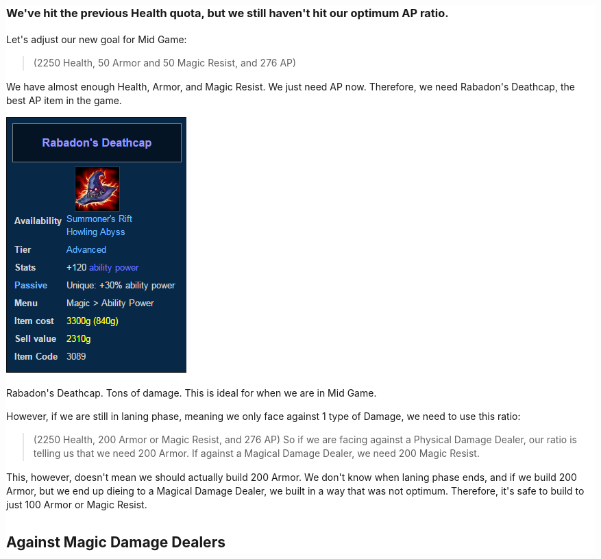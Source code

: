 ### We've hit the previous Health quota, but we still haven't hit our optimum AP ratio. 
Let's adjust our new goal for Mid Game:

> (2250 Health, 50 Armor and 50 Magic Resist, and 276 AP)

We have almost enough Health, Armor, and Magic Resist. We just need AP now. Therefore, we need Rabadon's Deathcap, the best AP item in the game.

![HXA Rabadons Deathcap - lolcrafting](/images/content/hxa-rabadon.png)

Rabadon's Deathcap. Tons of damage. This is ideal for when we are in Mid Game.

However, if we are still in laning phase, meaning we only face against 1 type of Damage, we need to use this ratio:

> (2250 Health, 200 Armor or Magic Resist, and 276 AP)
So if we are facing against a Physical Damage Dealer, our ratio is telling us that we need 200 Armor. If against a Magical Damage Dealer, we need 200 Magic Resist.

This, however, doesn't mean we should actually build 200 Armor. We don't know when laning phase ends, and if we build 200 Armor, but we end up dieing to a Magical Damage Dealer, we built in a way that was not optimum. Therefore, it's safe to build to just 100 Armor or Magic Resist.

## Against Magic Damage Dealers
